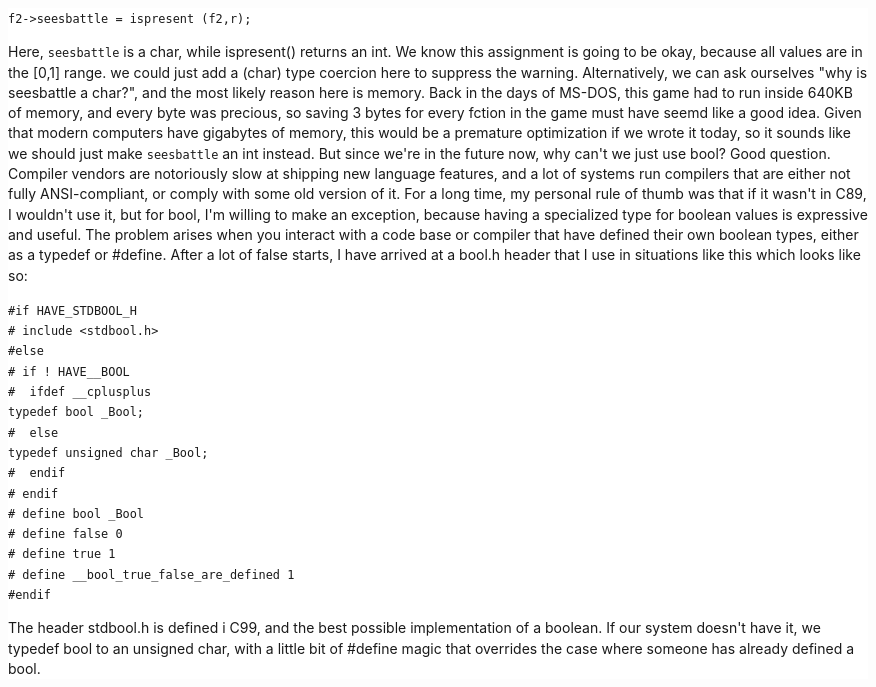     f2->seesbattle = ispresent (f2,r);

Here, `seesbattle` is a char, while ispresent() returns an int. We know this assignment is going to be okay, because all values are in the [0,1] range. we could just add a (char) type coercion here to suppress the warning. Alternatively, we can ask ourselves "why is seesbattle a char?", and the most likely reason here is memory. Back in the days of MS-DOS, this game had to run inside 640KB of memory, and every byte was precious, so saving 3 bytes for every fction in the game must have seemd like a good idea. Given that modern computers have gigabytes of memory, this would be a premature optimization if we wrote it today, so it sounds like we should just make `seesbattle` an int instead. But since we're in the future now, why can't we just use bool? Good question.
Compiler vendors are notoriously slow at shipping new language features, and a lot of systems run compilers that are either not fully ANSI-compliant, or comply with some old version of it. For a long time, my personal rule of thumb was that if it wasn't in C89, I wouldn't use it, but for bool, I'm willing to make an exception, because having a specialized type for boolean values is expressive and useful. The problem arises when you interact with a code base or compiler that have defined their own boolean types, either as a typedef or #define. After a lot of false starts, I have arrived at a bool.h header that I use in situations like this which looks like so:

    #if HAVE_STDBOOL_H
    # include <stdbool.h>
    #else
    # if ! HAVE__BOOL
    #  ifdef __cplusplus
    typedef bool _Bool;
    #  else
    typedef unsigned char _Bool;
    #  endif
    # endif
    # define bool _Bool
    # define false 0
    # define true 1
    # define __bool_true_false_are_defined 1
    #endif

The header stdbool.h is defined i C99, and the best possible implementation of a boolean. If our system doesn't have it, we typedef bool to an unsigned char, with a little bit of #define magic that overrides the case where someone has already defined a bool.


[dm_docs]: http://www.digitalmars.com/rtl/rtl.html "Digital Mars RTL documentation"
[wp_dottedi]: https://en.wikipedia.org/wiki/Dotted_and_dotless_I "Wikipedia on dotted vs. dotless I"